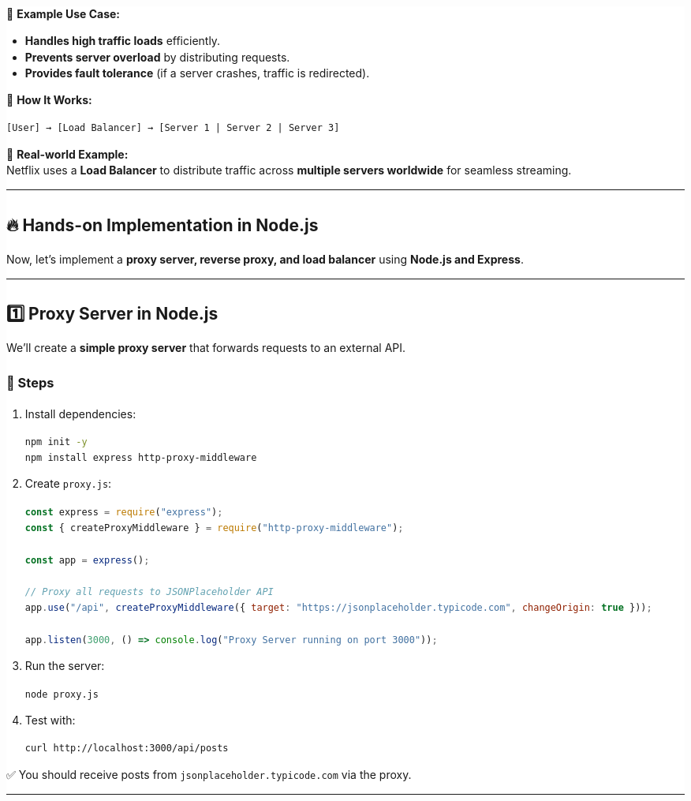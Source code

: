 📌 **Example Use Case:**
- **Handles high traffic loads** efficiently.
- **Prevents server overload** by distributing requests.
- **Provides fault tolerance** (if a server crashes, traffic is redirected).

📌 **How It Works:**
```
[User] → [Load Balancer] → [Server 1 | Server 2 | Server 3]
```

🔹 **Real-world Example:**  
Netflix uses a **Load Balancer** to distribute traffic across **multiple servers worldwide** for seamless streaming.

---

## **🔥 Hands-on Implementation in Node.js**
Now, let’s implement a **proxy server, reverse proxy, and load balancer** using **Node.js and Express**.

---

## **1️⃣ Proxy Server in Node.js**
We’ll create a **simple proxy server** that forwards requests to an external API.

### **📌 Steps**
1. Install dependencies:
   ```bash
   npm init -y
   npm install express http-proxy-middleware
   ```
2. Create `proxy.js`:
   ```js
   const express = require("express");
   const { createProxyMiddleware } = require("http-proxy-middleware");

   const app = express();

   // Proxy all requests to JSONPlaceholder API
   app.use("/api", createProxyMiddleware({ target: "https://jsonplaceholder.typicode.com", changeOrigin: true }));

   app.listen(3000, () => console.log("Proxy Server running on port 3000"));
   ```
3. Run the server:
   ```bash
   node proxy.js
   ```
4. Test with:
   ```bash
   curl http://localhost:3000/api/posts
   ```
✅ You should receive posts from `jsonplaceholder.typicode.com` via the proxy.

---